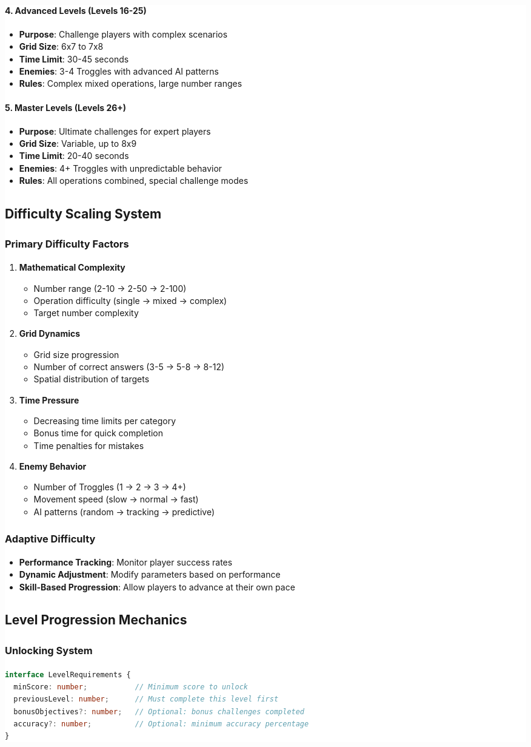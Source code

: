 #### 4. Advanced Levels (Levels 16-25)
- **Purpose**: Challenge players with complex scenarios
- **Grid Size**: 6x7 to 7x8
- **Time Limit**: 30-45 seconds
- **Enemies**: 3-4 Troggles with advanced AI patterns
- **Rules**: Complex mixed operations, large number ranges

#### 5. Master Levels (Levels 26+)
- **Purpose**: Ultimate challenges for expert players
- **Grid Size**: Variable, up to 8x9
- **Time Limit**: 20-40 seconds
- **Enemies**: 4+ Troggles with unpredictable behavior
- **Rules**: All operations combined, special challenge modes

## Difficulty Scaling System

### Primary Difficulty Factors

1. **Mathematical Complexity**
   - Number range (2-10 → 2-50 → 2-100)
   - Operation difficulty (single → mixed → complex)
   - Target number complexity

2. **Grid Dynamics**
   - Grid size progression
   - Number of correct answers (3-5 → 5-8 → 8-12)
   - Spatial distribution of targets

3. **Time Pressure**
   - Decreasing time limits per category
   - Bonus time for quick completion
   - Time penalties for mistakes

4. **Enemy Behavior**
   - Number of Troggles (1 → 2 → 3 → 4+)
   - Movement speed (slow → normal → fast)
   - AI patterns (random → tracking → predictive)

### Adaptive Difficulty

- **Performance Tracking**: Monitor player success rates
- **Dynamic Adjustment**: Modify parameters based on performance
- **Skill-Based Progression**: Allow players to advance at their own pace

## Level Progression Mechanics

### Unlocking System

```typescript
interface LevelRequirements {
  minScore: number;           // Minimum score to unlock
  previousLevel: number;      // Must complete this level first
  bonusObjectives?: number;   // Optional: bonus challenges completed
  accuracy?: number;          // Optional: minimum accuracy percentage
}
```
